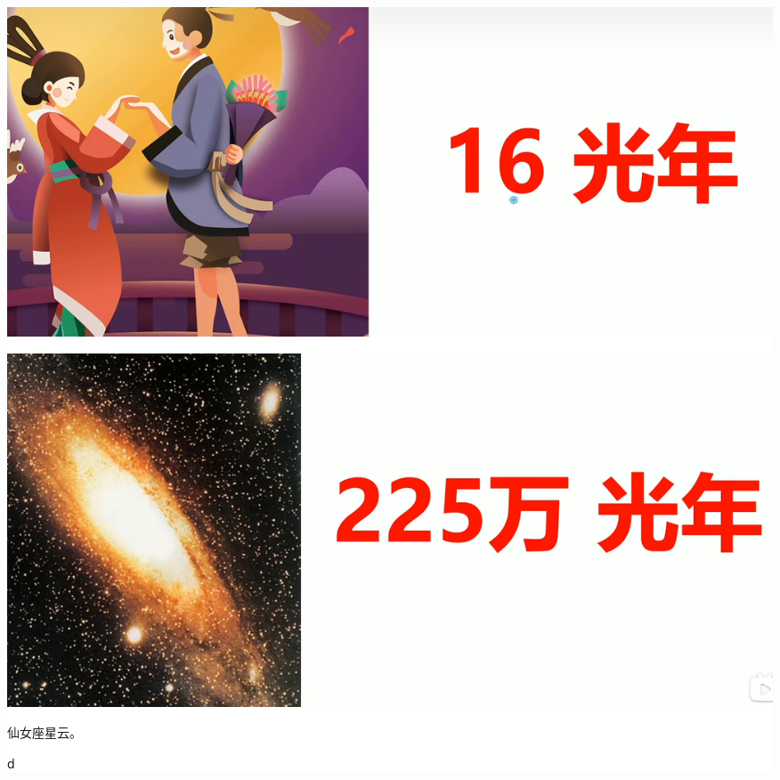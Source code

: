 ![image-20221016091716457](assets/image-20221016091716457.png)

![image-20221016091736824](assets/image-20221016091736824.png)

仙女座星云。

d
